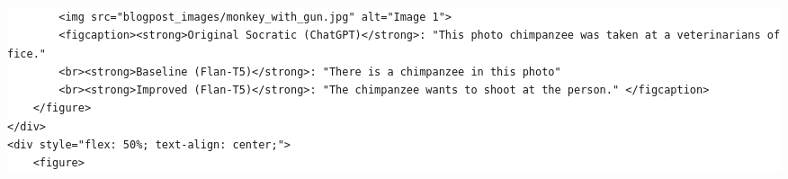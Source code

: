             <img src="blogpost_images/monkey_with_gun.jpg" alt="Image 1">
            <figcaption><strong>Original Socratic (ChatGPT)</strong>: "This photo chimpanzee was taken at a veterinarians office."
            <br><strong>Baseline (Flan-T5)</strong>: "There is a chimpanzee in this photo"
            <br><strong>Improved (Flan-T5)</strong>: "The chimpanzee wants to shoot at the person." </figcaption>
        </figure>
    </div>
    <div style="flex: 50%; text-align: center;">
        <figure>